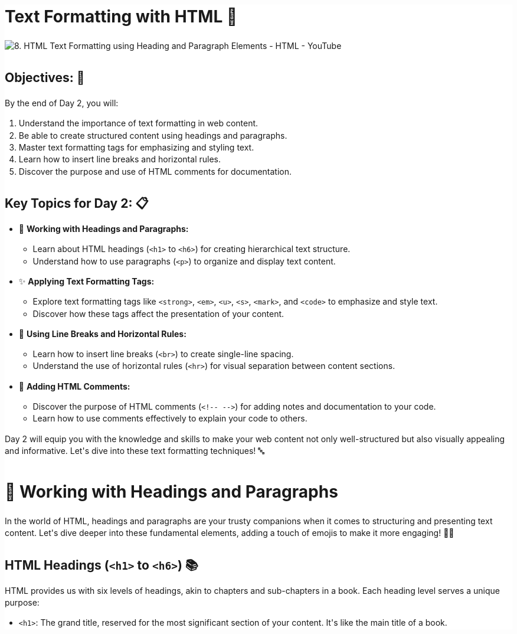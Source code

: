 # Text Formatting with HTML  📝 

![8. HTML Text Formatting using Heading and Paragraph Elements - HTML -  YouTube](https://i.ytimg.com/vi/WBvGOfC3_HA/maxresdefault.jpg)

## **Objectives:** 🎯

By the end of Day 2, you will:

1.  Understand the importance of text formatting in web content.
2.  Be able to create structured content using headings and paragraphs.
3.  Master text formatting tags for emphasizing and styling text.
4.  Learn how to insert line breaks and horizontal rules.
5.  Discover the purpose and use of HTML comments for documentation.

## **Key Topics for Day 2:** 📋

-   📝 **Working with Headings and Paragraphs:**
    
    -   Learn about HTML headings (`<h1>` to `<h6>`) for creating hierarchical text structure.
    -   Understand how to use paragraphs (`<p>`) to organize and display text content.
-   ✨ **Applying Text Formatting Tags:**
    
    -   Explore text formatting tags like `<strong>`, `<em>`, `<u>`, `<s>`, `<mark>`, and `<code>` to emphasize and style text.
    -   Discover how these tags affect the presentation of your content.
-   🌟 **Using Line Breaks and Horizontal Rules:**
    
    -   Learn how to insert line breaks (`<br>`) to create single-line spacing.
    -   Understand the use of horizontal rules (`<hr>`) for visual separation between content sections.
-   💬 **Adding HTML Comments:**
    
    -   Discover the purpose of HTML comments (`<!-- -->`) for adding notes and documentation to your code.
    -   Learn how to use comments effectively to explain your code to others.

Day 2 will equip you with the knowledge and skills to make your web content not only well-structured but also visually appealing and informative. Let's dive into these text formatting techniques! 🔤

# 📝 Working with Headings and Paragraphs

In the world of HTML, headings and paragraphs are your trusty companions when it comes to structuring and presenting text content. Let's dive deeper into these fundamental elements, adding a touch of emojis to make it more engaging! 🚀📄

## HTML Headings (`<h1>` to `<h6>`) 📚

HTML provides us with six levels of headings, akin to chapters and sub-chapters in a book. Each heading level serves a unique purpose:

-   `<h1>`: The grand title, reserved for the most significant section of your content. It's like the main title of a book.
